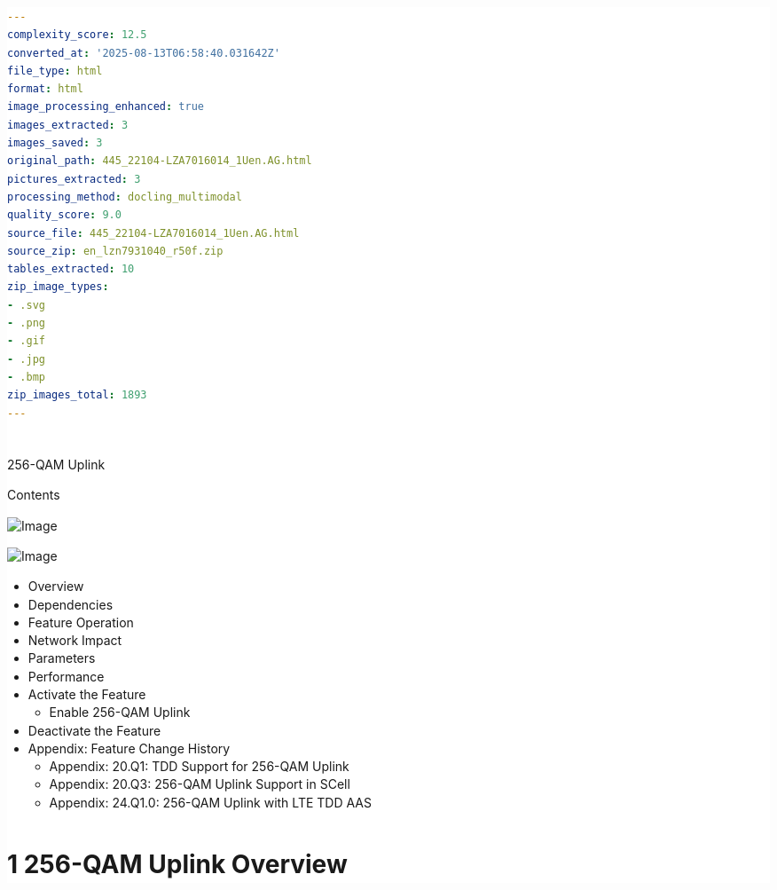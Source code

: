 ```yaml
---
complexity_score: 12.5
converted_at: '2025-08-13T06:58:40.031642Z'
file_type: html
format: html
image_processing_enhanced: true
images_extracted: 3
images_saved: 3
original_path: 445_22104-LZA7016014_1Uen.AG.html
pictures_extracted: 3
processing_method: docling_multimodal
quality_score: 9.0
source_file: 445_22104-LZA7016014_1Uen.AG.html
source_zip: en_lzn7931040_r50f.zip
tables_extracted: 10
zip_image_types:
- .svg
- .png
- .gif
- .jpg
- .bmp
zip_images_total: 1893
---
```


# 

256-QAM Uplink

Contents

![Image](../images/445_22104-LZA7016014_1Uen.AG/additional_3_CP.png)

![Image](../images/445_22104-LZA7016014_1Uen.AG/additional_3_CP.png)

- Overview
- Dependencies
- Feature Operation
- Network Impact
- Parameters
- Performance
- Activate the Feature
    - Enable 256-QAM Uplink
- Deactivate the Feature
- Appendix: Feature Change History
    - Appendix: 20.Q1: TDD Support for 256-QAM Uplink
    - Appendix: 20.Q3: 256-QAM Uplink Support in SCell
    - Appendix: 24.Q1.0: 256-QAM Uplink with LTE TDD AAS

# 1 256-QAM Uplink Overview
